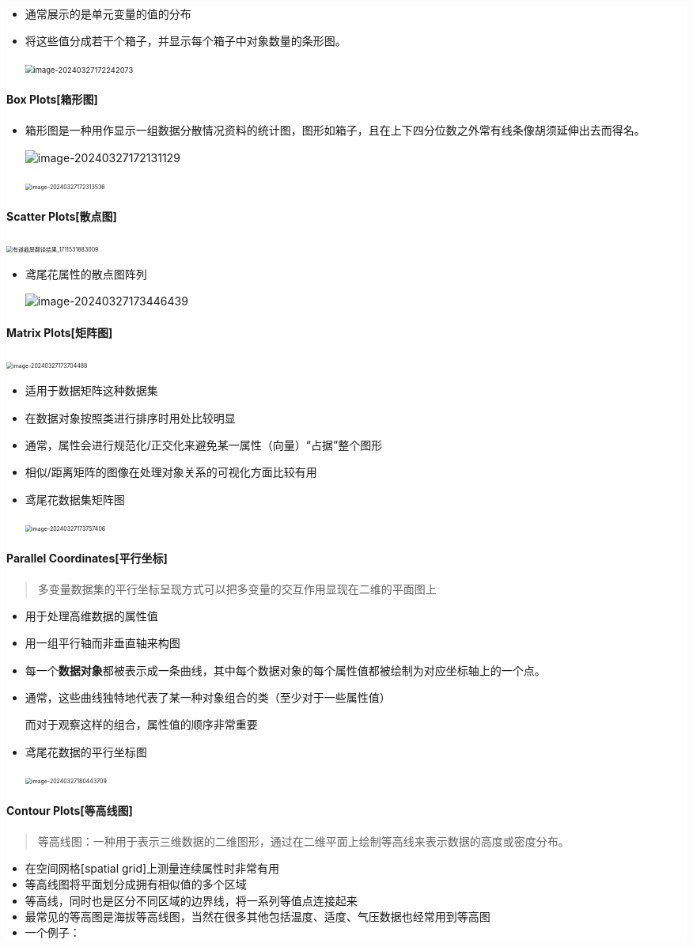 - 通常展示的是单元变量的值的分布
- 将这些值分成若干个箱子，并显示每个箱子中对象数量的条形图。

  <img src="C:\Users\耳东七月\AppData\Roaming\Typora\typora-user-images\image-20240327172242073.png" alt="image-20240327172242073" style="zoom: 67%;" />

#### Box Plots[箱形图]

- 箱形图是一种用作显示一组数据分散情况资料的统计图，图形如箱子，且在上下四分位数之外常有线条像胡须延伸出去而得名。

  ![image-20240327172131129](C:\Users\耳东七月\AppData\Roaming\Typora\typora-user-images\image-20240327172131129.png)

  <img src="C:\Users\耳东七月\AppData\Roaming\Typora\typora-user-images\image-20240327172313536.png" alt="image-20240327172313536" style="zoom:50%;" />

#### Scatter Plots[散点图]

<img src="C:\Users\耳东七月\Pictures\Screenshots\有道截屏翻译结果_1711531883009.png" alt="有道截屏翻译结果_1711531883009" style="zoom:50%;" />

- 鸢尾花属性的散点图阵列

  ![image-20240327173446439](C:\Users\耳东七月\AppData\Roaming\Typora\typora-user-images\image-20240327173446439.png)

#### Matrix Plots[矩阵图]

<img src="C:\Users\耳东七月\AppData\Roaming\Typora\typora-user-images\image-20240327173704488.png" alt="image-20240327173704488" style="zoom:50%;" />

- 适用于数据矩阵这种数据集
- 在数据对象按照类进行排序时用处比较明显
- 通常，属性会进行规范化/正交化来避免某一属性（向量）“占据”整个图形
- 相似/距离矩阵的图像在处理对象关系的可视化方面比较有用
- 鸢尾花数据集矩阵图

  <img src="C:\Users\耳东七月\AppData\Roaming\Typora\typora-user-images\image-20240327173757406.png" alt="image-20240327173757406" style="zoom:50%;" />

#### Parallel Coordinates[平行坐标]

> 多变量数据集的平行坐标呈现方式可以把多变量的交互作用显现在二维的平面图上

- 用于处理高维数据的属性值
- 用一组平行轴而非垂直轴来构图
- 每一个**数据对象**都被表示成一条曲线，其中每个数据对象的每个属性值都被绘制为对应坐标轴上的一个点。
- 通常，这些曲线独特地代表了某一种对象组合的类（至少对于一些属性值）

  而对于观察这样的组合，属性值的顺序非常重要
- 鸢尾花数据的平行坐标图

  <img src="C:\Users\耳东七月\AppData\Roaming\Typora\typora-user-images\image-20240327180443709.png" alt="image-20240327180443709" style="zoom:50%;" />

#### Contour Plots[等高线图]

> 等高线图：一种用于表示三维数据的二维图形，通过在二维平面上绘制等高线来表示数据的高度或密度分布。

- 在空间网格[spatial grid]上测量连续属性时非常有用
- 等高线图将平面划分成拥有相似值的多个区域
- 等高线，同时也是区分不同区域的边界线，将一系列等值点连接起来
- 最常见的等高图是海拔等高线图，当然在很多其他包括温度、适度、气压数据也经常用到等高图
- 一个例子：

